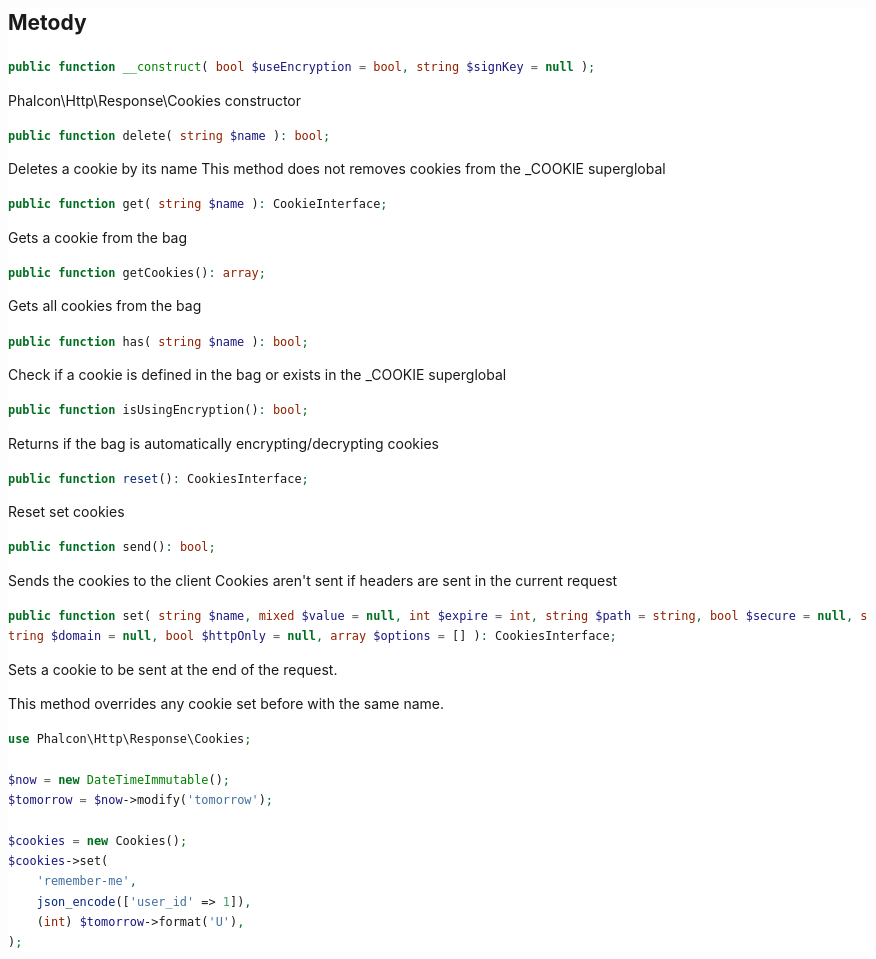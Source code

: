 ## Metody

```php
public function __construct( bool $useEncryption = bool, string $signKey = null );
```
Phalcon\Http\Response\Cookies constructor


```php
public function delete( string $name ): bool;
```
Deletes a cookie by its name This method does not removes cookies from the _COOKIE superglobal


```php
public function get( string $name ): CookieInterface;
```
Gets a cookie from the bag


```php
public function getCookies(): array;
```
Gets all cookies from the bag


```php
public function has( string $name ): bool;
```
Check if a cookie is defined in the bag or exists in the _COOKIE superglobal


```php
public function isUsingEncryption(): bool;
```
Returns if the bag is automatically encrypting/decrypting cookies


```php
public function reset(): CookiesInterface;
```
Reset set cookies


```php
public function send(): bool;
```
Sends the cookies to the client Cookies aren't sent if headers are sent in the current request


```php
public function set( string $name, mixed $value = null, int $expire = int, string $path = string, bool $secure = null, string $domain = null, bool $httpOnly = null, array $options = [] ): CookiesInterface;
```
Sets a cookie to be sent at the end of the request.

This method overrides any cookie set before with the same name.

```php
use Phalcon\Http\Response\Cookies;

$now = new DateTimeImmutable();
$tomorrow = $now->modify('tomorrow');

$cookies = new Cookies();
$cookies->set(
    'remember-me',
    json_encode(['user_id' => 1]),
    (int) $tomorrow->format('U'),
);
```
